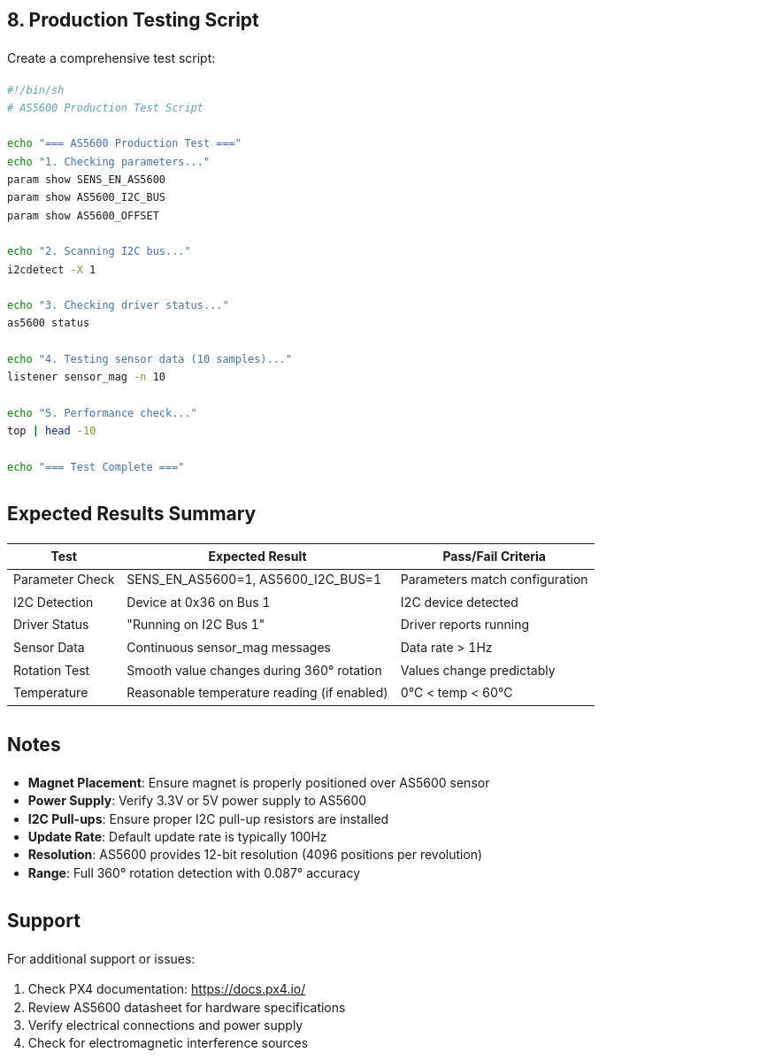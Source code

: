 ## 8. Production Testing Script

Create a comprehensive test script:

```bash
#!/bin/sh
# AS5600 Production Test Script

echo "=== AS5600 Production Test ==="
echo "1. Checking parameters..."
param show SENS_EN_AS5600
param show AS5600_I2C_BUS
param show AS5600_OFFSET

echo "2. Scanning I2C bus..."
i2cdetect -X 1

echo "3. Checking driver status..."
as5600 status

echo "4. Testing sensor data (10 samples)..."
listener sensor_mag -n 10

echo "5. Performance check..."
top | head -10

echo "=== Test Complete ==="
```

## Expected Results Summary

| Test | Expected Result | Pass/Fail Criteria |
|------|----------------|-------------------|
| Parameter Check | SENS_EN_AS5600=1, AS5600_I2C_BUS=1 | Parameters match configuration |
| I2C Detection | Device at 0x36 on Bus 1 | I2C device detected |
| Driver Status | "Running on I2C Bus 1" | Driver reports running |
| Sensor Data | Continuous sensor_mag messages | Data rate > 1Hz |
| Rotation Test | Smooth value changes during 360° rotation | Values change predictably |
| Temperature | Reasonable temperature reading (if enabled) | 0°C < temp < 60°C |

## Notes

- **Magnet Placement**: Ensure magnet is properly positioned over AS5600 sensor
- **Power Supply**: Verify 3.3V or 5V power supply to AS5600
- **I2C Pull-ups**: Ensure proper I2C pull-up resistors are installed
- **Update Rate**: Default update rate is typically 100Hz
- **Resolution**: AS5600 provides 12-bit resolution (4096 positions per revolution)
- **Range**: Full 360° rotation detection with 0.087° accuracy

## Support

For additional support or issues:
1. Check PX4 documentation: https://docs.px4.io/
2. Review AS5600 datasheet for hardware specifications
3. Verify electrical connections and power supply
4. Check for electromagnetic interference sources
